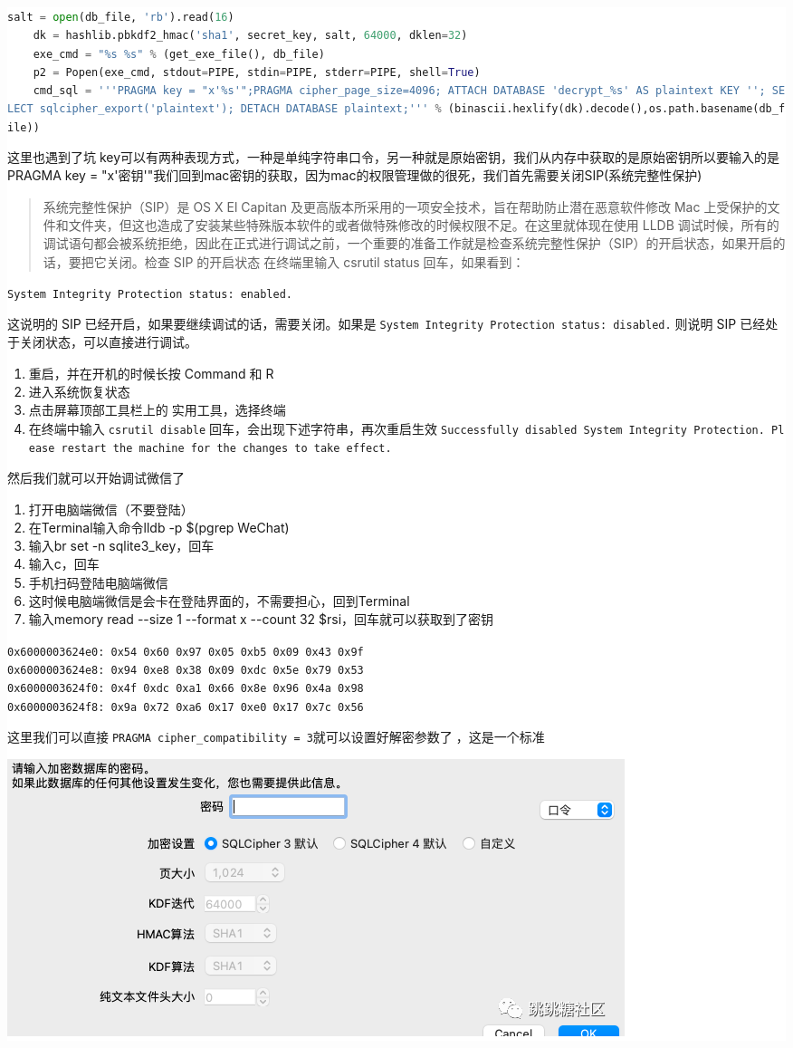 ```py
salt = open(db_file, 'rb').read(16)
    dk = hashlib.pbkdf2_hmac('sha1', secret_key, salt, 64000, dklen=32)
    exe_cmd = "%s %s" % (get_exe_file(), db_file)
    p2 = Popen(exe_cmd, stdout=PIPE, stdin=PIPE, stderr=PIPE, shell=True)
    cmd_sql = '''PRAGMA key = "x'%s'";PRAGMA cipher_page_size=4096; ATTACH DATABASE 'decrypt_%s' AS plaintext KEY ''; SELECT sqlcipher_export('plaintext'); DETACH DATABASE plaintext;''' % (binascii.hexlify(dk).decode(),os.path.basename(db_file))

```

这里也遇到了坑 key可以有两种表现方式，一种是单纯字符串口令，另一种就是原始密钥，我们从内存中获取的是原始密钥所以要输入的是PRAGMA key = "x'密钥'"我们回到mac密钥的获取，因为mac的权限管理做的很死，我们首先需要关闭SIP(系统完整性保护)

> 系统完整性保护（SIP）是 OS X El Capitan 及更高版本所采用的一项安全技术，旨在帮助防止潜在恶意软件修改 Mac 上受保护的文件和文件夹，但这也造成了安装某些特殊版本软件的或者做特殊修改的时候权限不足。在这里就体现在使用 LLDB 调试时候，所有的调试语句都会被系统拒绝，因此在正式进行调试之前，一个重要的准备工作就是检查系统完整性保护（SIP）的开启状态，如果开启的话，要把它关闭。检查 SIP 的开启状态 在终端里输入 csrutil status 回车，如果看到：

```
System Integrity Protection status: enabled.
```

这说明的 SIP 已经开启，如果要继续调试的话，需要关闭。如果是 `System Integrity Protection status: disabled.` 则说明 SIP 已经处于关闭状态，可以直接进行调试。

1. 重启，并在开机的时候长按 Command 和 R
2. 进入系统恢复状态
3. 点击屏幕顶部工具栏上的 实用工具，选择终端
4. 在终端中输入 `csrutil disable` 回车，会出现下述字符串，再次重启生效 `Successfully disabled System Integrity Protection. Please restart the machine for the changes to take effect.`

然后我们就可以开始调试微信了 

1. 打开电脑端微信（不要登陆） 
2. 在Terminal输入命令lldb -p $(pgrep WeChat)
3. 输入br set -n sqlite3_key，回车 
4. 输入c，回车 
5. 手机扫码登陆电脑端微信 
6. 这时候电脑端微信是会卡在登陆界面的，不需要担心，回到Terminal 
7. 输入memory read --size 1 --format x --count 32 $rsi，回车就可以获取到了密钥

```
0x6000003624e0: 0x54 0x60 0x97 0x05 0xb5 0x09 0x43 0x9f
0x6000003624e8: 0x94 0xe8 0x38 0x09 0xdc 0x5e 0x79 0x53
0x6000003624f0: 0x4f 0xdc 0xa1 0x66 0x8e 0x96 0x4a 0x98
0x6000003624f8: 0x9a 0x72 0xa6 0x17 0xe0 0x17 0x7c 0x56
```

这里我们可以直接 `PRAGMA cipher_compatibility = 3`就可以设置好解密参数了 ，这是一个标准

![](./img/640%20(1).png)
